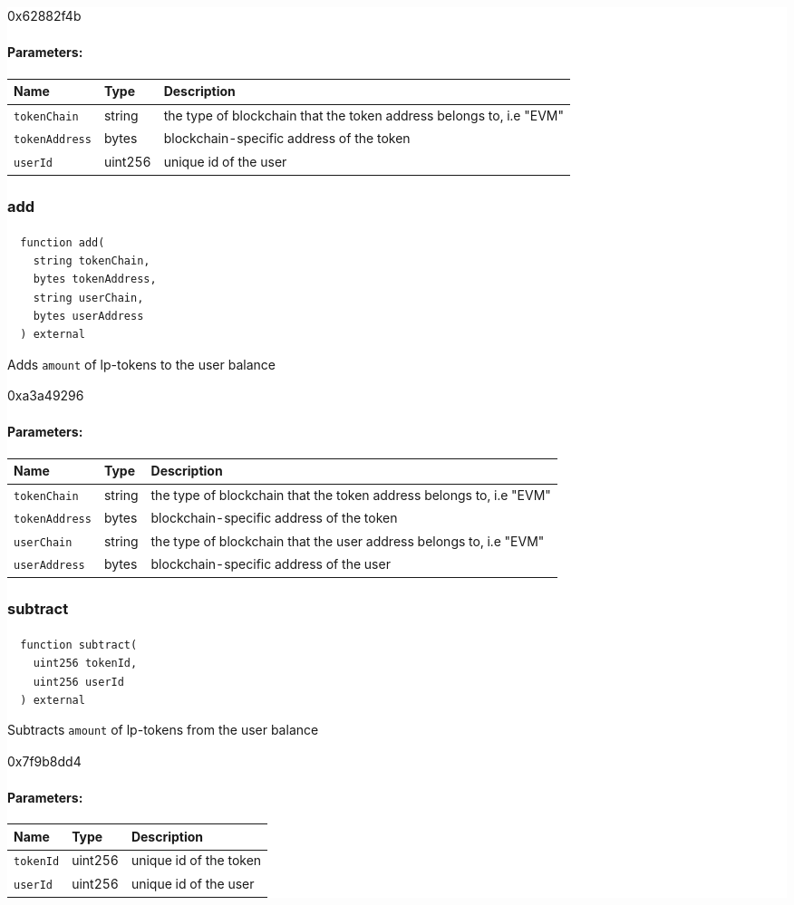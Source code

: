 0x62882f4b
#### Parameters:
| Name | Type | Description                                                          |
| :--- | :--- | :------------------------------------------------------------------- |
|`tokenChain` | string | the type of blockchain that the token address belongs to, i.e "EVM"
|`tokenAddress` | bytes | blockchain-specific address of the token
|`userId` | uint256 | unique id of the user


### add
```solidity
  function add(
    string tokenChain,
    bytes tokenAddress,
    string userChain,
    bytes userAddress
  ) external
```
Adds `amount` of lp-tokens to the user balance

0xa3a49296
#### Parameters:
| Name | Type | Description                                                          |
| :--- | :--- | :------------------------------------------------------------------- |
|`tokenChain` | string | the type of blockchain that the token address belongs to, i.e "EVM"
|`tokenAddress` | bytes | blockchain-specific address of the token
|`userChain` | string | the type of blockchain that the user address belongs to, i.e "EVM"
|`userAddress` | bytes | blockchain-specific address of the user


### subtract
```solidity
  function subtract(
    uint256 tokenId,
    uint256 userId
  ) external
```
Subtracts `amount` of lp-tokens from the user balance

0x7f9b8dd4
#### Parameters:
| Name | Type | Description                                                          |
| :--- | :--- | :------------------------------------------------------------------- |
|`tokenId` | uint256 | unique id of the token
|`userId` | uint256 | unique id of the user

